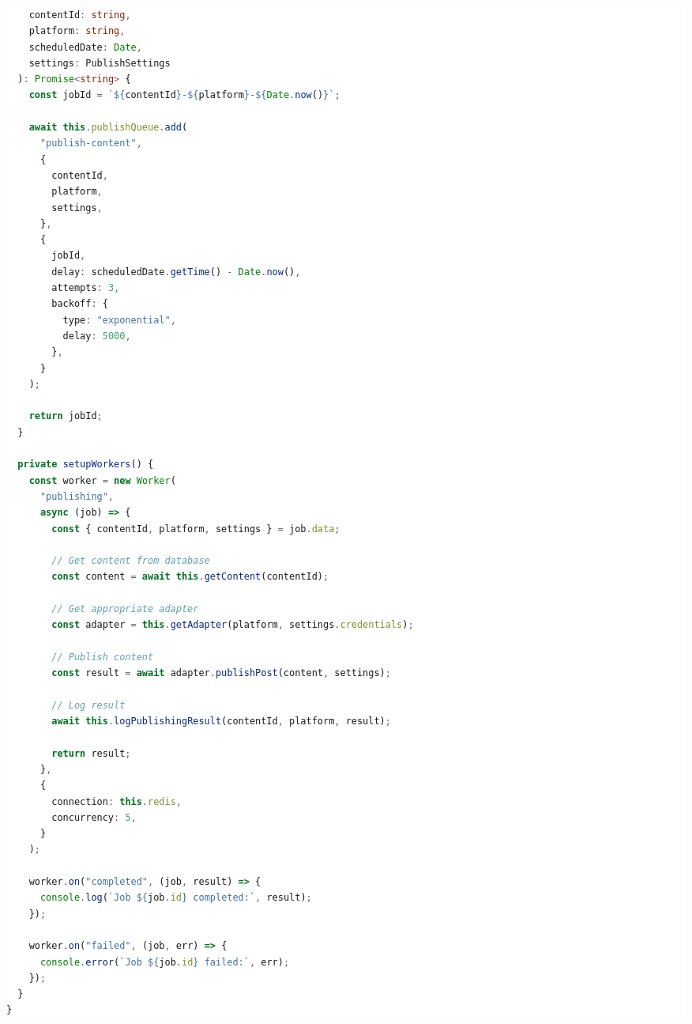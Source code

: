 ```typescript
    contentId: string,
    platform: string,
    scheduledDate: Date,
    settings: PublishSettings
  ): Promise<string> {
    const jobId = `${contentId}-${platform}-${Date.now()}`;

    await this.publishQueue.add(
      "publish-content",
      {
        contentId,
        platform,
        settings,
      },
      {
        jobId,
        delay: scheduledDate.getTime() - Date.now(),
        attempts: 3,
        backoff: {
          type: "exponential",
          delay: 5000,
        },
      }
    );

    return jobId;
  }

  private setupWorkers() {
    const worker = new Worker(
      "publishing",
      async (job) => {
        const { contentId, platform, settings } = job.data;

        // Get content from database
        const content = await this.getContent(contentId);

        // Get appropriate adapter
        const adapter = this.getAdapter(platform, settings.credentials);

        // Publish content
        const result = await adapter.publishPost(content, settings);

        // Log result
        await this.logPublishingResult(contentId, platform, result);

        return result;
      },
      {
        connection: this.redis,
        concurrency: 5,
      }
    );

    worker.on("completed", (job, result) => {
      console.log(`Job ${job.id} completed:`, result);
    });

    worker.on("failed", (job, err) => {
      console.error(`Job ${job.id} failed:`, err);
    });
  }
}
```